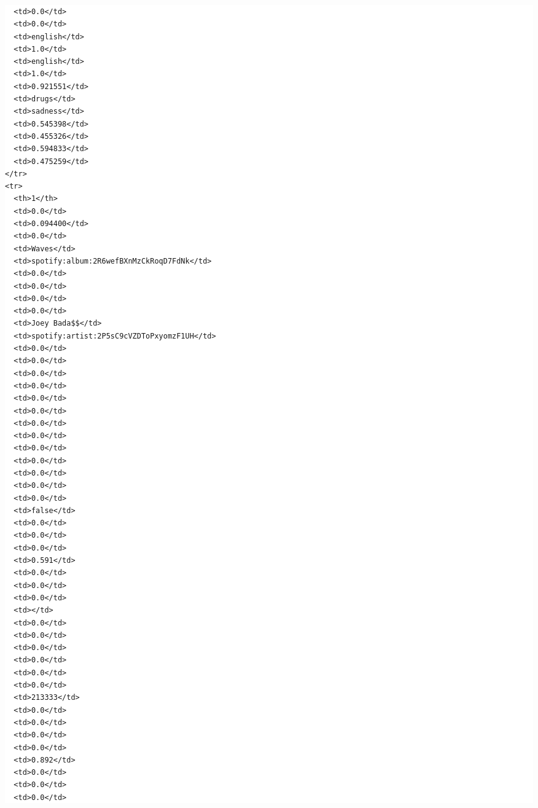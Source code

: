       <td>0.0</td>
      <td>0.0</td>
      <td>english</td>
      <td>1.0</td>
      <td>english</td>
      <td>1.0</td>
      <td>0.921551</td>
      <td>drugs</td>
      <td>sadness</td>
      <td>0.545398</td>
      <td>0.455326</td>
      <td>0.594833</td>
      <td>0.475259</td>
    </tr>
    <tr>
      <th>1</th>
      <td>0.0</td>
      <td>0.094400</td>
      <td>0.0</td>
      <td>Waves</td>
      <td>spotify:album:2R6wefBXnMzCkRoqD7FdNk</td>
      <td>0.0</td>
      <td>0.0</td>
      <td>0.0</td>
      <td>0.0</td>
      <td>Joey Bada$$</td>
      <td>spotify:artist:2P5sC9cVZDToPxyomzF1UH</td>
      <td>0.0</td>
      <td>0.0</td>
      <td>0.0</td>
      <td>0.0</td>
      <td>0.0</td>
      <td>0.0</td>
      <td>0.0</td>
      <td>0.0</td>
      <td>0.0</td>
      <td>0.0</td>
      <td>0.0</td>
      <td>0.0</td>
      <td>0.0</td>
      <td>false</td>
      <td>0.0</td>
      <td>0.0</td>
      <td>0.0</td>
      <td>0.591</td>
      <td>0.0</td>
      <td>0.0</td>
      <td>0.0</td>
      <td></td>
      <td>0.0</td>
      <td>0.0</td>
      <td>0.0</td>
      <td>0.0</td>
      <td>0.0</td>
      <td>0.0</td>
      <td>213333</td>
      <td>0.0</td>
      <td>0.0</td>
      <td>0.0</td>
      <td>0.0</td>
      <td>0.892</td>
      <td>0.0</td>
      <td>0.0</td>
      <td>0.0</td>